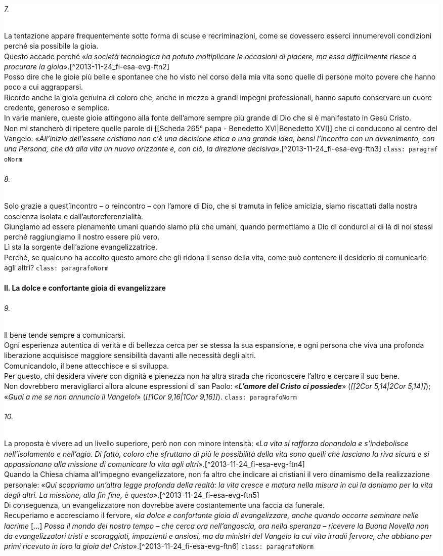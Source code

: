 
###### 7.
La tentazione appare frequentemente sotto forma di scuse e recriminazioni, come se dovessero esserci innumerevoli condizioni perché sia possibile la gioia.<br>Questo accade perché «*la società tecnologica ha potuto moltiplicare le occasioni di piacere, ma essa difficilmente riesce a procurare la gioia*».[^2013-11-24_fi-esa-evg-ftn2]<br>Posso dire che le gioie più belle e spontanee che ho visto nel corso della mia vita sono quelle di persone molto povere che hanno poco a cui aggrapparsi.<br>Ricordo anche la gioia genuina di coloro che, anche in mezzo a grandi impegni professionali, hanno saputo conservare un cuore credente, generoso e semplice.<br>In varie maniere, queste gioie attingono alla fonte dell’amore sempre più grande di Dio che si è manifestato in Gesù Cristo.<br>Non mi stancherò di ripetere quelle parole di [[Scheda 265° papa - Benedetto XVI|Benedetto XVI]] che ci conducono al centro del Vangelo: «*All’inizio dell’essere cristiano non c’è una decisione etica o una grande idea, bensì l’incontro con un avvenimento, con una Persona, che dà alla vita un nuovo orizzonte e, con ciò, la direzione decisiva*».[^2013-11-24_fi-esa-evg-ftn3] `class: paragrafoNorm`


###### 8.
Solo grazie a quest’incontro – o reincontro – con l’amore di Dio, che si tramuta in felice amicizia, siamo riscattati dalla nostra coscienza isolata e dall’autoreferenzialità.<br>Giungiamo ad essere pienamente umani quando siamo più che umani, quando permettiamo a Dio di condurci al di là di noi stessi perché raggiungiamo il nostro essere più vero.<br>Lì sta la sorgente dell’azione evangelizzatrice.<br>Perché, se qualcuno ha accolto questo amore che gli ridona il senso della vita, come può contenere il desiderio di comunicarlo agli altri? `class: paragrafoNorm`


#### II. La dolce e confortante gioia di evangelizzare


###### 9.
Il bene tende sempre a comunicarsi.<br>Ogni esperienza autentica di verità e di bellezza cerca per se stessa la sua espansione, e ogni persona che viva una profonda liberazione acquisisce maggiore sensibilità davanti alle necessità degli altri.<br>Comunicandolo, il bene attecchisce e si sviluppa.<br>Per questo, chi desidera vivere con dignità e pienezza non ha altra strada che riconoscere l’altro e cercare il suo bene.<br>Non dovrebbero meravigliarci allora alcune espressioni di san Paolo: «***L’amore del Cristo ci possiede***» (*<span class="BibleRef">[[2Cor 5,14|2Cor 5,14]]</span>*); «*Guai a me se non annuncio il Vangelo!*» (*<span class="BibleRef">[[1Cor 9,16|1Cor 9,16]]</span>*). `class: paragrafoNorm`


###### 10.
La proposta è vivere ad un livello superiore, però non con minore intensità: «*La vita si rafforza donandola e s’indebolisce nell’isolamento e nell’agio. Di fatto, coloro che sfruttano di più le possibilità della vita sono quelli che lasciano la riva sicura e si appassionano alla missione di comunicare la vita agli altri*».[^2013-11-24_fi-esa-evg-ftn4]<br>Quando la Chiesa chiama all’impegno evangelizzatore, non fa altro che indicare ai cristiani il vero dinamismo della realizzazione personale: «*Qui scopriamo un’altra legge profonda della realtà: la vita cresce e matura nella misura in cui la doniamo per la vita degli altri. La missione, alla fin fine, è questo*».[^2013-11-24_fi-esa-evg-ftn5]<br>Di conseguenza, un evangelizzatore non dovrebbe avere costantemente una faccia da funerale.<br>Recuperiamo e accresciamo il fervore, «*la dolce e confortante gioia di evangelizzare, anche quando occorre seminare nelle lacrime* [...] *Possa il mondo del nostro tempo – che cerca ora nell’angoscia, ora nella speranza – ricevere la Buona Novella non da evangelizzatori tristi e scoraggiati, impazienti e ansiosi, ma da ministri del Vangelo la cui vita irradii fervore, che abbiano per primi ricevuto in loro la gioia del Cristo*».[^2013-11-24_fi-esa-evg-ftn6] `class: paragrafoNorm`
